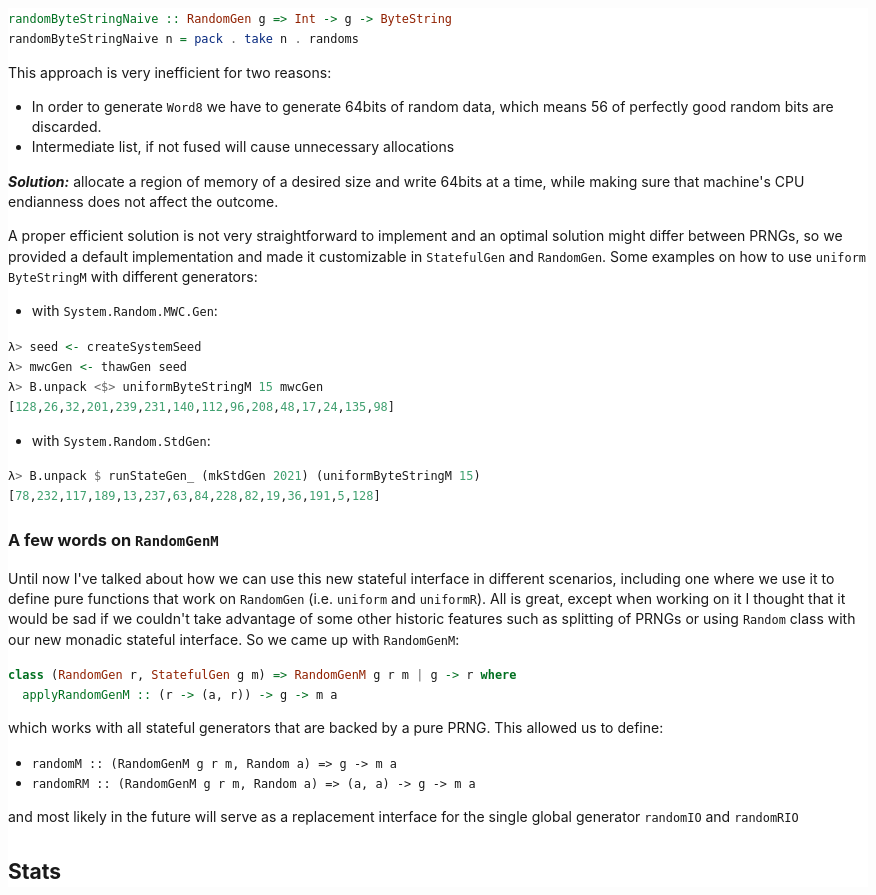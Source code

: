 ```haskell
randomByteStringNaive :: RandomGen g => Int -> g -> ByteString
randomByteStringNaive n = pack . take n . randoms
```

This approach is very inefficient for two reasons:

* In order to generate `Word8` we have to generate 64bits of random data, which means 56
  of perfectly good random bits are discarded.
* Intermediate list, if not fused will cause unnecessary allocations

__*Solution:*__ allocate a region of memory of a desired size and write 64bits at a time,
while making sure that machine's CPU endianness does not affect the outcome.

A proper efficient solution is not very straightforward to implement and an optimal solution
might differ between PRNGs, so we provided a default implementation and made it
customizable in `StatefulGen` and `RandomGen`. Some examples on how to use
`uniformByteStringM` with different generators:

* with `System.Random.MWC.Gen`:
```haskell
λ> seed <- createSystemSeed
λ> mwcGen <- thawGen seed
λ> B.unpack <$> uniformByteStringM 15 mwcGen
[128,26,32,201,239,231,140,112,96,208,48,17,24,135,98]
```

* with `System.Random.StdGen`:
```haskell
λ> B.unpack $ runStateGen_ (mkStdGen 2021) (uniformByteStringM 15)
[78,232,117,189,13,237,63,84,228,82,19,36,191,5,128]
```

### A few words on `RandomGenM`

Until now I've talked about how we can use this new stateful interface in different
scenarios, including one where we use it to define pure functions that work on `RandomGen`
(i.e. `uniform` and `uniformR`). All is great, except when working on it I thought that it
would be sad if we couldn't take advantage of some other historic features such as
splitting of PRNGs or using `Random` class with our new monadic stateful interface. So we
came up with `RandomGenM`:

```haskell
class (RandomGen r, StatefulGen g m) => RandomGenM g r m | g -> r where
  applyRandomGenM :: (r -> (a, r)) -> g -> m a
```

which works with all stateful generators that are backed by a pure PRNG. This
allowed us to define:

* `randomM :: (RandomGenM g r m, Random a) => g -> m a`
* `randomRM :: (RandomGenM g r m, Random a) => (a, a) -> g -> m a`

and most likely in the future will serve as a replacement interface for the single global
generator `randomIO` and `randomRIO`


## Stats
